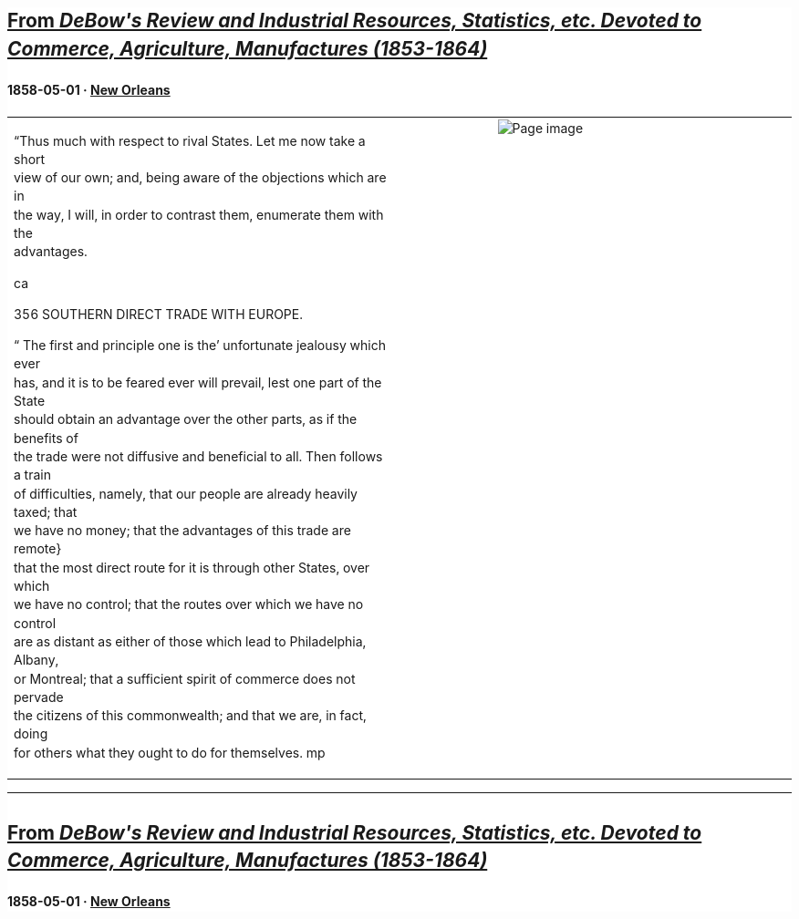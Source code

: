 
## [From _DeBow's Review and Industrial Resources, Statistics, etc. Devoted to Commerce, Agriculture, Manufactures (1853-1864)_](https://archive.org/details/sim_de-bows-review-restoration-of-southern-states_1858-05_24/page/n8/mode/1up?view=theater)

#### 1858-05-01 &middot; [New Orleans](http://dbpedia.org/resource/New_Orleans)

<table style="width: 100%;"><tr><td style="width: 50%">

  
  
“Thus much with respect to rival States. Let me now take a short  
view of our own; and, being aware of the objections which are in  
the way, I will, in order to contrast them, enumerate them with the  
advantages.  
  
  
  
  
  
ca  
  
356 SOUTHERN DIRECT TRADE WITH EUROPE.  
  
“ The first and principle one is the’ unfortunate jealousy which ever  
has, and it is to be feared ever will prevail, lest one part of the State  
should obtain an advantage over the other parts, as if the benefits of  
the trade were not diffusive and beneficial to all. Then follows a train  
of difficulties, namely, that our people are already heavily taxed; that  
we have no money; that the advantages of this trade are remote}  
that the most direct route for it is through other States, over which  
we have no control; that the routes over which we have no control  
are as distant as either of those which lead to Philadelphia, Albany,  
or Montreal; that a sufficient spirit of commerce does not pervade  
the citizens of this commonwealth; and that we are, in fact, doing  
for others what they ought to do for themselves. mp 
</td><td style="width: 50%; max-height: 75%; margin: auto; display: block;">
<img alt="Page image" src="https://iiif.archive.org/image/iiif/2/sim_de-bows-review-restoration-of-southern-states_1858-05_24%2Fsim_de-bows-review-restoration-of-southern-states_1858-05_24_jp2.zip%2Fsim_de-bows-review-restoration-of-southern-states_1858-05_24_jp2%2Fsim_de-bows-review-restoration-of-southern-states_1858-05_24_0008.jp2/pct:21.557377049180328,81.63811563169165,60.942622950819676,5.647751605995717/600,/0/default.jpg"/>
</td>
</tr></table>

---

## [From _DeBow's Review and Industrial Resources, Statistics, etc. Devoted to Commerce, Agriculture, Manufactures (1853-1864)_](https://archive.org/details/sim_de-bows-review-restoration-of-southern-states_1858-05_24/page/n9/mode/1up?view=theater)

#### 1858-05-01 &middot; [New Orleans](http://dbpedia.org/resource/New_Orleans)
